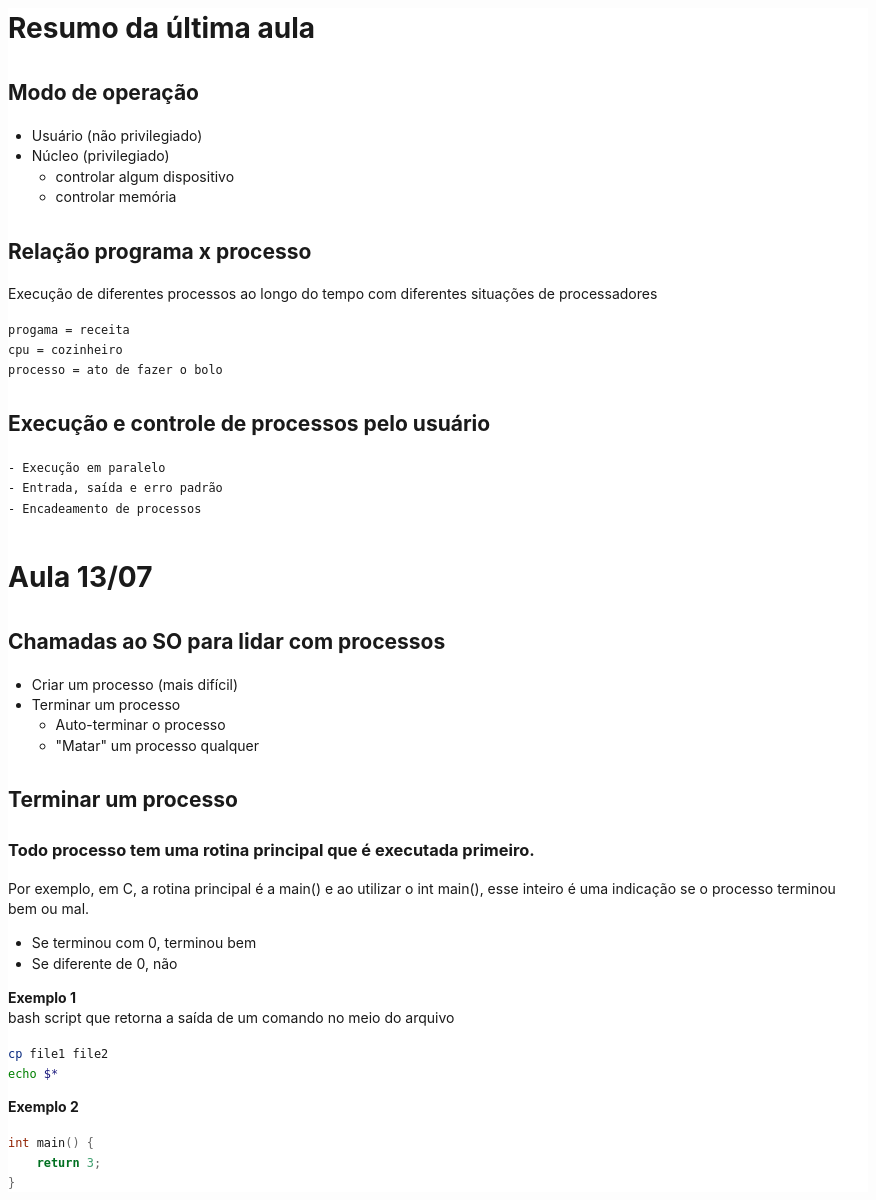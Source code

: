 # Resumo da última aula
## Modo de operação
- Usuário (não privilegiado)
- Núcleo (privilegiado)
    - controlar algum dispositivo
    - controlar memória

## Relação programa x processo
Execução de diferentes processos ao longo do tempo com diferentes situações de processadores
```
progama = receita  
cpu = cozinheiro  
processo = ato de fazer o bolo
```

## Execução e controle de processos pelo usuário
    - Execução em paralelo
    - Entrada, saída e erro padrão
    - Encadeamento de processos


# Aula 13/07
## Chamadas ao SO para lidar com processos
- Criar um processo (mais difícil)
- Terminar um processo
    - Auto-terminar o processo
    - "Matar" um processo qualquer

## Terminar um processo
### Todo processo tem uma rotina principal que é executada primeiro.
Por exemplo, em C, a rotina principal é a main() e ao utilizar o int main(), esse inteiro é uma indicação se o processo terminou bem ou mal.  
- Se terminou com 0, terminou bem
- Se diferente de 0, não

**Exemplo 1**  
bash script que retorna a saída de um comando no meio do arquivo
``` bash
cp file1 file2
echo $*
```

**Exemplo 2**  
``` c
int main() {
    return 3;
}
```
